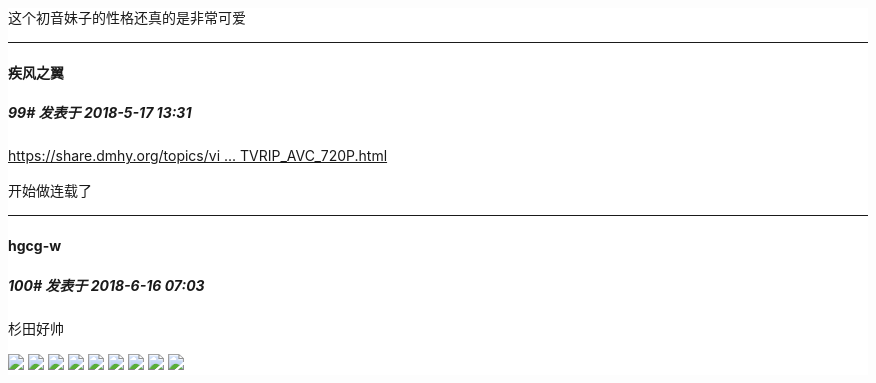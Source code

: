 


这个初音妹子的性格还真的是非常可爱







*****

####  疾风之翼  
##### 99#       发表于 2018-5-17 13:31



[https://share.dmhy.org/topics/vi ... TVRIP_AVC_720P.html](https://share.dmhy.org/topics/view/490324_NEO_QSW_Shinkansen_Henkei_Robo_Shinkalion_The_Animation_18_TVRIP_AVC_720P.html)

开始做连载了







*****

####  hgcg-w  
##### 100#       发表于 2018-6-16 07:03




杉田好帅

<img src="https://wx4.sinaimg.cn/large/9657fdc2gy1fscma4v3o9j20zk0k0jtd.jpg" referrerpolicy="no-referrer">

<img src="https://wx3.sinaimg.cn/large/9657fdc2gy1fscma5h7txj20zk0k0djn.jpg" referrerpolicy="no-referrer">

<img src="https://wx4.sinaimg.cn/large/9657fdc2gy1fscma66uqbj20zk0k0whz.jpg" referrerpolicy="no-referrer">

<img src="https://wx4.sinaimg.cn/large/9657fdc2gy1fscma7msb0j20zk0k0h2f.jpg" referrerpolicy="no-referrer">

<img src="https://wx2.sinaimg.cn/large/9657fdc2gy1fscma8zchqj20zk0k01dy.jpg" referrerpolicy="no-referrer">

<img src="https://wx1.sinaimg.cn/large/9657fdc2gy1fscma9l55gj20zk0k078l.jpg" referrerpolicy="no-referrer">

<img src="https://wx1.sinaimg.cn/large/9657fdc2gy1fscmaapz10j20zk0k0dtm.jpg" referrerpolicy="no-referrer">

<img src="https://wx1.sinaimg.cn/large/9657fdc2gy1fscmabewcej20zk0k0ady.jpg" referrerpolicy="no-referrer">

<img src="https://wx4.sinaimg.cn/large/9657fdc2gy1fscmac270ij20zk0k0dj2.jpg" referrerpolicy="no-referrer">







